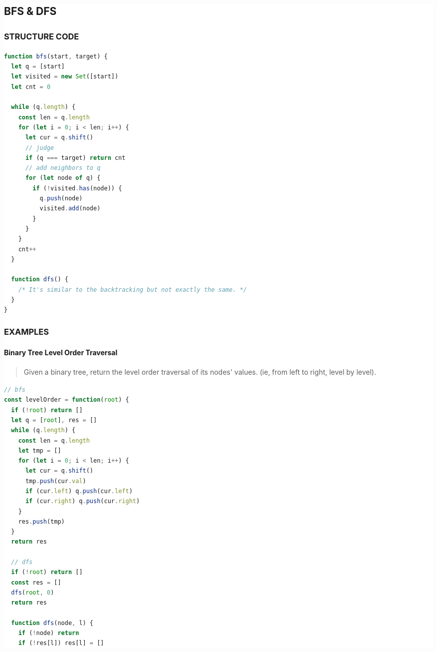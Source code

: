 
## BFS & DFS 
### STRUCTURE CODE  
```javascript
function bfs(start, target) {
  let q = [start]
  let visited = new Set([start])
  let cnt = 0

  while (q.length) {
    const len = q.length
    for (let i = 0; i < len; i++) {
      let cur = q.shift()
      // judge
      if (q === target) return cnt
      // add neighbors to q
      for (let node of q) {
        if (!visited.has(node)) {
          q.push(node)
          visited.add(node)
        }
      }
    }
    cnt++
  }

  function dfs() {
    /* It's similar to the backtracking but not exactly the same. */
  }
}
```
### EXAMPLES  
#### Binary Tree Level Order Traversal  
> Given a binary tree, return the level order traversal of its nodes' values. (ie, from left to right, level by level).  
``` javascript
// bfs
const levelOrder = function(root) {
  if (!root) return []
  let q = [root], res = []
  while (q.length) {
    const len = q.length
    let tmp = []
    for (let i = 0; i < len; i++) {
      let cur = q.shift()
      tmp.push(cur.val)
      if (cur.left) q.push(cur.left)
      if (cur.right) q.push(cur.right)
    }
    res.push(tmp)
  }
  return res

  // dfs
  if (!root) return []
  const res = []
  dfs(root, 0)
  return res

  function dfs(node, l) {
    if (!node) return
    if (!res[l]) res[l] = []
```